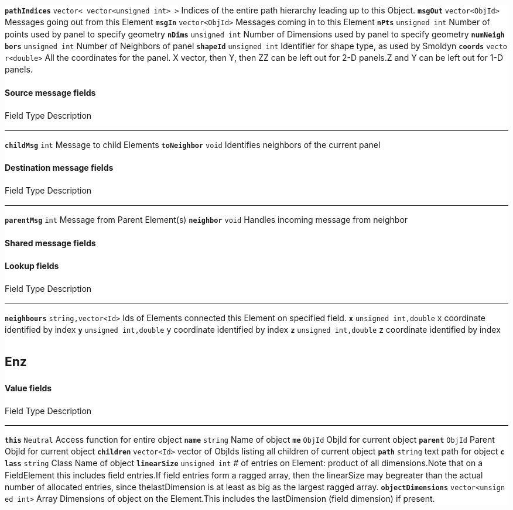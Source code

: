**`pathIndices`**       `vector< vector<unsigned int> >`  Indices of the entire path hierarchy leading up to this Object.
**`msgOut`**            `vector<ObjId>`                   Messages going out from this Element
**`msgIn`**             `vector<ObjId>`                   Messages coming in to this Element
**`nPts`**              `unsigned int`                    Number of points used by panel to specify geometry
**`nDims`**             `unsigned int`                    Number of Dimensions used by panel to specify geometry
**`numNeighbors`**      `unsigned int`                    Number of Neighbors of panel
**`shapeId`**           `unsigned int`                    Identifier for shape type, as used by Smoldyn
**`coords`**            `vector<double>`                  All the coordinates for the panel. X vector, then Y, then ZZ can be left out for 2-D panels.Z and Y can be left out for 1-D panels.


####  Source message fields

Field             Type    Description
----              ----    ----
**`childMsg`**    `int`   Message to child Elements
**`toNeighbor`**  `void`  Identifies neighbors of the current panel


####  Destination message fields

Field            Type    Description
----             ----    ----
**`parentMsg`**  `int`   Message from Parent Element(s)
**`neighbor`**   `void`  Handles incoming message from neighbor


####  Shared message fields


####  Lookup fields

Field             Type                   Description
----              ----                   ----
**`neighbours`**  `string,vector<Id>`    Ids of Elements connected this Element on specified field.
**`x`**           `unsigned int,double`  x coordinate identified by index
**`y`**           `unsigned int,double`  y coordinate identified by index
**`z`**           `unsigned int,double`  z coordinate identified by index


## Enz

####  Value fields

Field                   Type                              Description
----                    ----                              ----
**`this`**              `Neutral`                         Access function for entire object
**`name`**              `string`                          Name of object
**`me`**                `ObjId`                           ObjId for current object
**`parent`**            `ObjId`                           Parent ObjId for current object
**`children`**          `vector<Id>`                      vector of ObjIds listing all children of current object
**`path`**              `string`                          text path for object
**`class`**             `string`                          Class Name of object
**`linearSize`**        `unsigned int`                    # of entries on Element: product of all dimensions.Note that on a FieldElement this includes field entries.If field entries form a ragged array, then the linearSize may begreater than the actual number of allocated entries, since thelastDimension is at least as big as the largest ragged array.
**`objectDimensions`**  `vector<unsigned int>`            Array Dimensions of object on the Element.This includes the lastDimension (field dimension) if present.